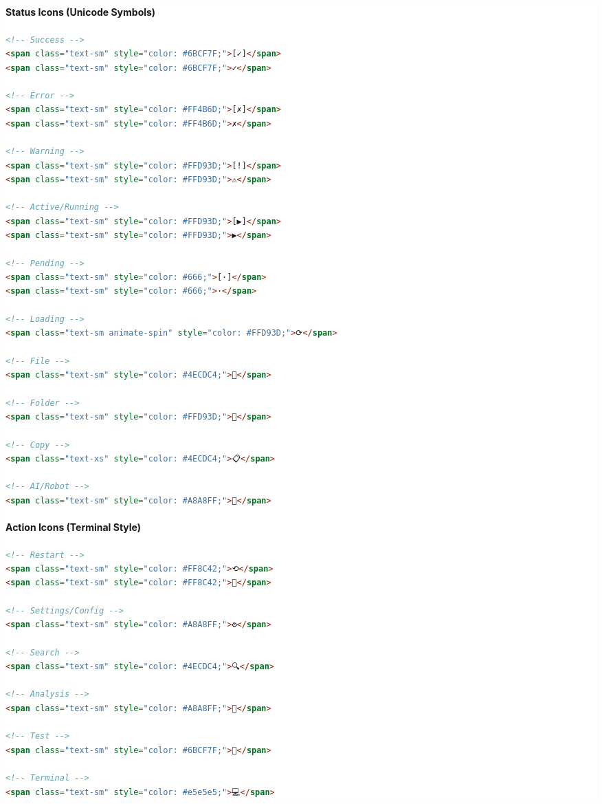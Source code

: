 #### Status Icons (Unicode Symbols)
```html
<!-- Success -->
<span class="text-sm" style="color: #6BCF7F;">[✓]</span>
<span class="text-sm" style="color: #6BCF7F;">✓</span>

<!-- Error -->
<span class="text-sm" style="color: #FF4B6D;">[✗]</span>
<span class="text-sm" style="color: #FF4B6D;">✗</span>

<!-- Warning -->
<span class="text-sm" style="color: #FFD93D;">[!]</span>
<span class="text-sm" style="color: #FFD93D;">⚠</span>

<!-- Active/Running -->
<span class="text-sm" style="color: #FFD93D;">[▶]</span>
<span class="text-sm" style="color: #FFD93D;">▶</span>

<!-- Pending -->
<span class="text-sm" style="color: #666;">[·]</span>
<span class="text-sm" style="color: #666;">·</span>

<!-- Loading -->
<span class="text-sm animate-spin" style="color: #FFD93D;">⟳</span>

<!-- File -->
<span class="text-sm" style="color: #4ECDC4;">📄</span>

<!-- Folder -->
<span class="text-sm" style="color: #FFD93D;">📁</span>

<!-- Copy -->
<span class="text-xs" style="color: #4ECDC4;">📋</span>

<!-- AI/Robot -->
<span class="text-sm" style="color: #A8A8FF;">🤖</span>
```

#### Action Icons (Terminal Style)
```html
<!-- Restart -->
<span class="text-sm" style="color: #FF8C42;">⟲</span>
<span class="text-sm" style="color: #FF8C42;">🔄</span>

<!-- Settings/Config -->
<span class="text-sm" style="color: #A8A8FF;">⚙</span>

<!-- Search -->
<span class="text-sm" style="color: #4ECDC4;">🔍</span>

<!-- Analysis -->
<span class="text-sm" style="color: #A8A8FF;">🔬</span>

<!-- Test -->
<span class="text-sm" style="color: #6BCF7F;">🧪</span>

<!-- Terminal -->
<span class="text-sm" style="color: #e5e5e5;">💻</span>
```
